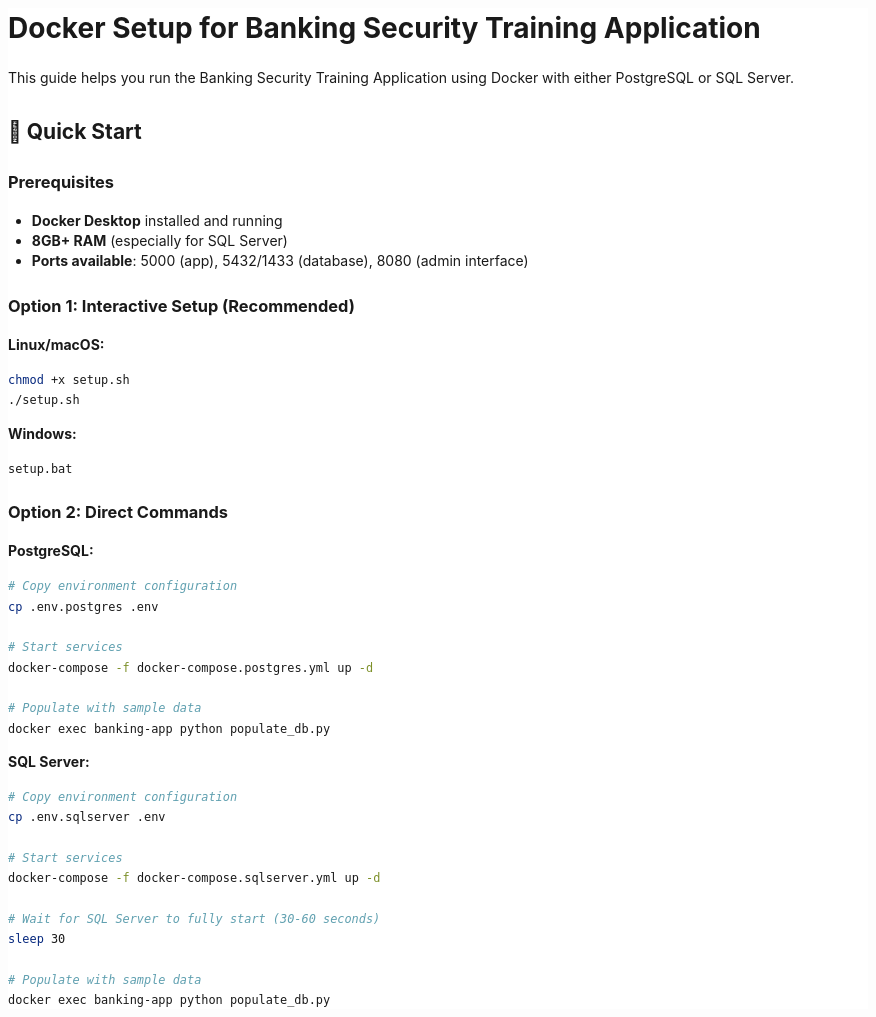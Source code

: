 # Docker Setup for Banking Security Training Application

This guide helps you run the Banking Security Training Application using Docker with either PostgreSQL or SQL Server.

## 🚀 Quick Start

### Prerequisites
- **Docker Desktop** installed and running
- **8GB+ RAM** (especially for SQL Server)
- **Ports available**: 5000 (app), 5432/1433 (database), 8080 (admin interface)

### Option 1: Interactive Setup (Recommended)

**Linux/macOS:**
```bash
chmod +x setup.sh
./setup.sh
```

**Windows:**
```cmd
setup.bat
```

### Option 2: Direct Commands

**PostgreSQL:**
```bash
# Copy environment configuration
cp .env.postgres .env

# Start services
docker-compose -f docker-compose.postgres.yml up -d

# Populate with sample data
docker exec banking-app python populate_db.py
```

**SQL Server:**
```bash
# Copy environment configuration  
cp .env.sqlserver .env

# Start services
docker-compose -f docker-compose.sqlserver.yml up -d

# Wait for SQL Server to fully start (30-60 seconds)
sleep 30

# Populate with sample data
docker exec banking-app python populate_db.py
```
